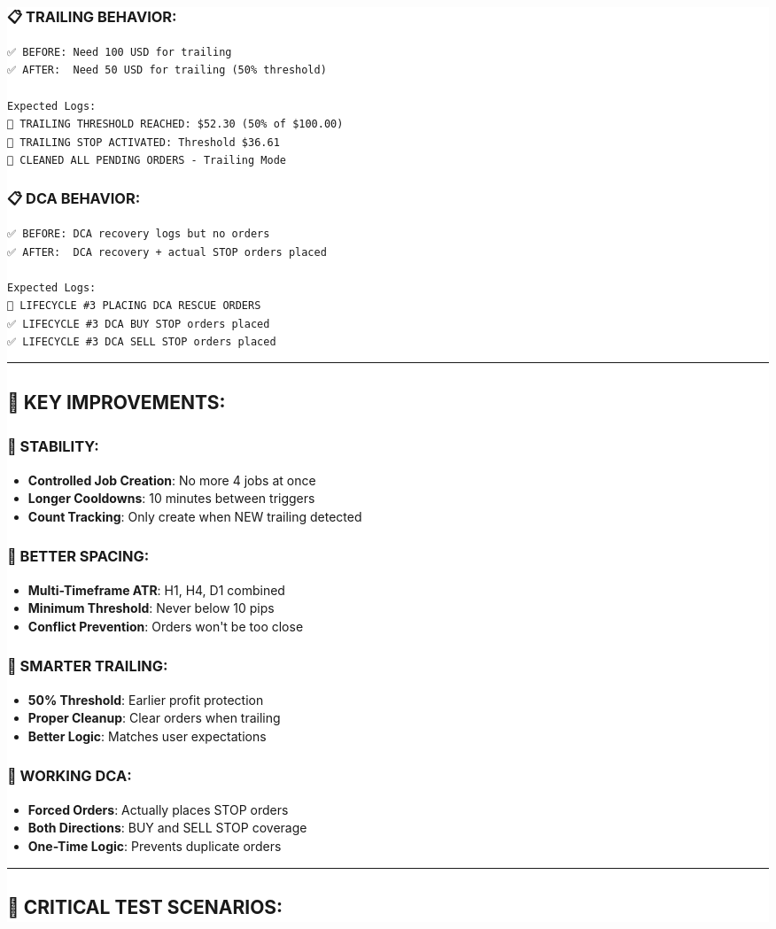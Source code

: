 ### **📋 TRAILING BEHAVIOR:**
```
✅ BEFORE: Need 100 USD for trailing
✅ AFTER:  Need 50 USD for trailing (50% threshold)

Expected Logs:
🎯 TRAILING THRESHOLD REACHED: $52.30 (50% of $100.00)
🏃 TRAILING STOP ACTIVATED: Threshold $36.61
🧹 CLEANED ALL PENDING ORDERS - Trailing Mode
```

### **📋 DCA BEHAVIOR:**
```
✅ BEFORE: DCA recovery logs but no orders
✅ AFTER:  DCA recovery + actual STOP orders placed

Expected Logs:
🚨 LIFECYCLE #3 PLACING DCA RESCUE ORDERS
✅ LIFECYCLE #3 DCA BUY STOP orders placed
✅ LIFECYCLE #3 DCA SELL STOP orders placed
```

---

## 🎯 **KEY IMPROVEMENTS:**

### **🔧 STABILITY:**
- **Controlled Job Creation**: No more 4 jobs at once
- **Longer Cooldowns**: 10 minutes between triggers
- **Count Tracking**: Only create when NEW trailing detected

### **📏 BETTER SPACING:**
- **Multi-Timeframe ATR**: H1, H4, D1 combined
- **Minimum Threshold**: Never below 10 pips
- **Conflict Prevention**: Orders won't be too close

### **🎯 SMARTER TRAILING:**
- **50% Threshold**: Earlier profit protection
- **Proper Cleanup**: Clear orders when trailing
- **Better Logic**: Matches user expectations

### **🚨 WORKING DCA:**
- **Forced Orders**: Actually places STOP orders
- **Both Directions**: BUY and SELL STOP coverage
- **One-Time Logic**: Prevents duplicate orders

---

## 🧪 **CRITICAL TEST SCENARIOS:**
